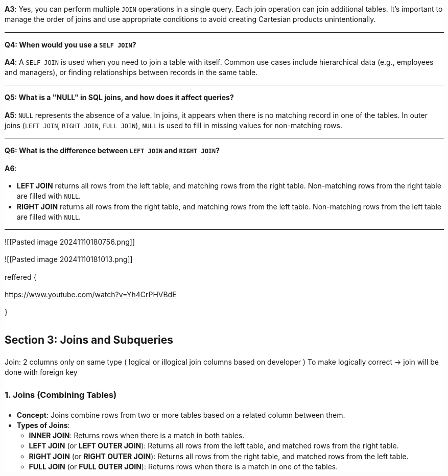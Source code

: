 **A3**: Yes, you can perform multiple `JOIN` operations in a single query. Each join operation can join additional tables. It’s important to manage the order of joins and use appropriate conditions to avoid creating Cartesian products unintentionally.

---

**Q4: When would you use a `SELF JOIN`?**

**A4**: A `SELF JOIN` is used when you need to join a table with itself. Common use cases include hierarchical data (e.g., employees and managers), or finding relationships between records in the same table.

---

**Q5: What is a "NULL" in SQL joins, and how does it affect queries?**

**A5**: `NULL` represents the absence of a value. In joins, it appears when there is no matching record in one of the tables. In outer joins (`LEFT JOIN`, `RIGHT JOIN`, `FULL JOIN`), `NULL` is used to fill in missing values for non-matching rows.

---

**Q6: What is the difference between `LEFT JOIN` and `RIGHT JOIN`?**

**A6**: 
- **LEFT JOIN** returns all rows from the left table, and matching rows from the right table. Non-matching rows from the right table are filled with `NULL`.
- **RIGHT JOIN** returns all rows from the right table, and matching rows from the left table. Non-matching rows from the left table are filled with `NULL`.

---

![[Pasted image 20241110180756.png]]



![[Pasted image 20241110181013.png]]






reffered {

https://www.youtube.com/watch?v=Yh4CrPHVBdE


}
## **Section 3: Joins and Subqueries**


Join: 2 columns only on same type ( logical or illogical join columns based on developer )
To make logically correct -> join will be done with foreign key
### 1. **Joins (Combining Tables)**

   - **Concept**: Joins combine rows from two or more tables based on a related column between them.
   - **Types of Joins**:
     - **INNER JOIN**: Returns rows when there is a match in both tables.
     - **LEFT JOIN** (or **LEFT OUTER JOIN**): Returns all rows from the left table, and matched rows from the right table.
     - **RIGHT JOIN** (or **RIGHT OUTER JOIN**): Returns all rows from the right table, and matched rows from the left table.
     - **FULL JOIN** (or **FULL OUTER JOIN**): Returns rows when there is a match in one of the tables.
